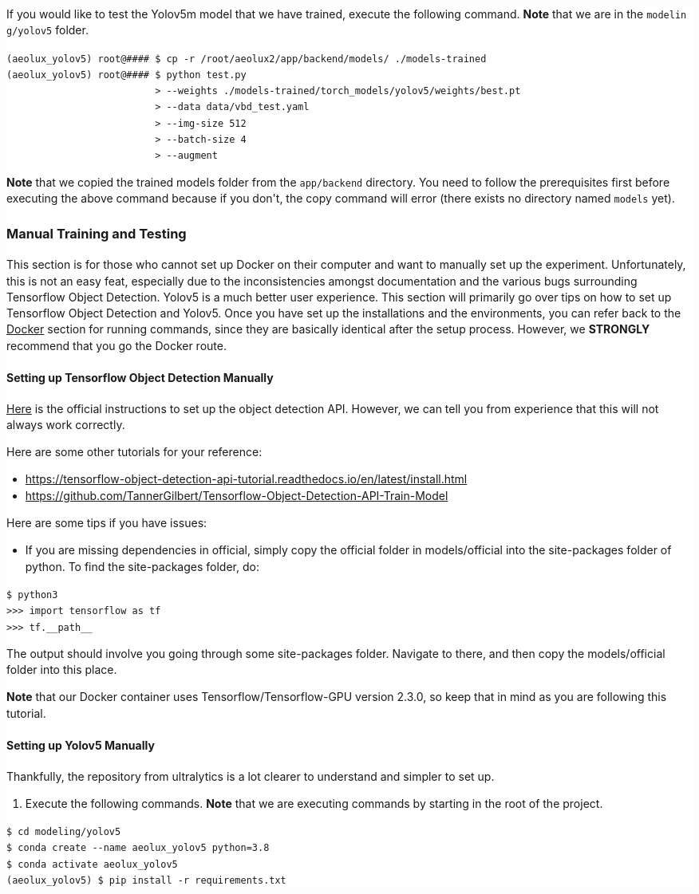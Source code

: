 If you would like to test the Yolov5m model that we have trained, execute the following command. <b>Note</b> that we are in the `modeling/yolov5` folder.
```
(aeolux_yolov5) root@#### $ cp -r /root/aeolux2/app/backend/models/ ./models-trained
(aeolux_yolov5) root@#### $ python test.py 
                          > --weights ./models-trained/torch_models/yolov5/weights/best.pt 
                          > --data data/vbd_test.yaml 
                          > --img-size 512 
                          > --batch-size 4 
                          > --augment
```
<b>Note</b> that we copied the trained models folder from the `app/backend` directory. You need to follow the prerequisites first before executing the above command because if you don't, the copy command will error (there exists no directory named `models` yet).

### <a name="Manual-TT"></a>Manual Training and Testing
This section is for those who cannot set up Docker on their computer and want to manually set up the experiment. Unfortunately, this is not an easy feat, especially due to the inconsistencies amongst documentation and the various bugs surrounding Tensorflow Object Detection. Yolov5 is a much better user experience. This section will primarily go over tips on how to set up Tensorflow Object Detection and Yolov5. Once you have set up the installations and the environments, you can refer back to the [Docker](#Docker-TT) section for running commands, since they are basically identical after the setup process. However, we <b>STRONGLY</b> recommend that you go the Docker route.

#### Setting up Tensorflow Object Detection Manually
[Here](https://github.com/tensorflow/models/blob/master/research/object_detection/g3doc/tf2.md) is the official instructions to set up the object detection API. However, we can tell you from experience that this will not always work correctly. 

Here are some other tutorials for your reference:
- https://tensorflow-object-detection-api-tutorial.readthedocs.io/en/latest/install.html
- https://github.com/TannerGilbert/Tensorflow-Object-Detection-API-Train-Model

Here are some tips if you have issues:
- If you are missing dependencies in official, simply copy the official folder in models/official into the site-packages folder of python. To find the site-packages folder, do:
```
$ python3
>>> import tensorflow as tf
>>> tf.__path__
```
The output should involve you going through some site-packages folder. Navigate to there, and then copy the models/official folder into this place. 

<b>Note</b> that our Docker container uses Tensorflow/Tensorflow-GPU version 2.3.0, so keep that in mind as you are following this tutorial.

#### Setting up Yolov5 Manually
Thankfully, the repository from ultralytics is a lot clearer to understand and simpler to set up.

1. Execute the following commands. <b>Note</b> that we are executing commands by starting in the root of the project.
```
$ cd modeling/yolov5
$ conda create --name aeolux_yolov5 python=3.8
$ conda activate aeolux_yolov5
(aeolux_yolov5) $ pip install -r requirements.txt
```
